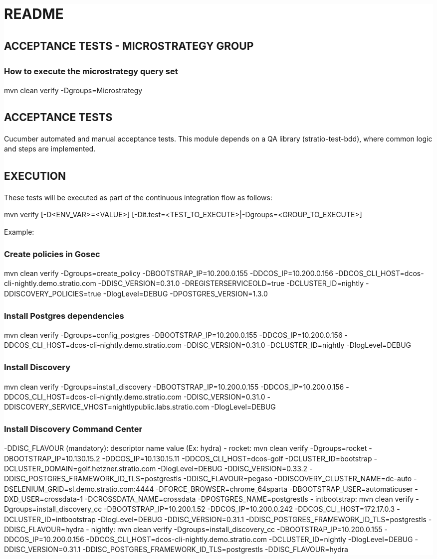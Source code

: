 # README

## ACCEPTANCE TESTS - MICROSTRATEGY GROUP

### How to execute the microstrategy query set

mvn clean verify -Dgroups=Microstrategy


## ACCEPTANCE TESTS

Cucumber automated and manual acceptance tests.
This module depends on a QA library (stratio-test-bdd), where common logic and steps are implemented.

## EXECUTION

These tests will be executed as part of the continuous integration flow as follows:

mvn verify [-D\<ENV_VAR>=\<VALUE>] [-Dit.test=\<TEST_TO_EXECUTE>|-Dgroups=\<GROUP_TO_EXECUTE>]

Example:

### Create policies in Gosec
mvn clean verify -Dgroups=create_policy -DBOOTSTRAP_IP=10.200.0.155 -DDCOS_IP=10.200.0.156 -DDCOS_CLI_HOST=dcos-cli-nightly.demo.stratio.com -DDISC_VERSION=0.31.0 -DREGISTERSERVICEOLD=true -DCLUSTER_ID=nightly -DDISCOVERY_POLICIES=true -DlogLevel=DEBUG -DPOSTGRES_VERSION=1.3.0

### Install Postgres dependencies
mvn clean verify -Dgroups=config_postgres -DBOOTSTRAP_IP=10.200.0.155 -DDCOS_IP=10.200.0.156 -DDCOS_CLI_HOST=dcos-cli-nightly.demo.stratio.com -DDISC_VERSION=0.31.0 -DCLUSTER_ID=nightly -DlogLevel=DEBUG

### Install Discovery
mvn clean verify -Dgroups=install_discovery -DBOOTSTRAP_IP=10.200.0.155 -DDCOS_IP=10.200.0.156 -DDCOS_CLI_HOST=dcos-cli-nightly.demo.stratio.com -DDISC_VERSION=0.31.0 -DDISCOVERY_SERVICE_VHOST=nightlypublic.labs.stratio.com -DlogLevel=DEBUG

### Install Discovery Command Center
-DDISC_FLAVOUR (mandatory): descriptor name value (Ex: hydra)
    - rocket: mvn clean verify -Dgroups=rocket -DBOOTSTRAP_IP=10.130.15.2 -DDCOS_IP=10.130.15.11 -DDCOS_CLI_HOST=dcos-golf -DCLUSTER_ID=bootstrap -DCLUSTER_DOMAIN=golf.hetzner.stratio.com -DlogLevel=DEBUG -DDISC_VERSION=0.33.2 -DDISC_POSTGRES_FRAMEWORK_ID_TLS=postgrestls -DDISC_FLAVOUR=pegaso -DDISCOVERY_CLUSTER_NAME=dc-auto -DSELENIUM_GRID=sl.demo.stratio.com:4444 -DFORCE_BROWSER=chrome_64sparta -DBOOTSTRAP_USER=automaticuser -DXD_USER=crossdata-1 -DCROSSDATA_NAME=crossdata -DPOSTGRES_NAME=postgrestls
    - intbootstrap: mvn clean verify -Dgroups=install_discovery_cc -DBOOTSTRAP_IP=10.200.1.52 -DDCOS_IP=10.200.0.242 -DDCOS_CLI_HOST=172.17.0.3 -DCLUSTER_ID=intbootstrap -DlogLevel=DEBUG -DDISC_VERSION=0.31.1 -DDISC_POSTGRES_FRAMEWORK_ID_TLS=postgrestls -DDISC_FLAVOUR=hydra
    - nightly:      mvn clean verify -Dgroups=install_discovery_cc -DBOOTSTRAP_IP=10.200.0.155 -DDCOS_IP=10.200.0.156 -DDCOS_CLI_HOST=dcos-cli-nightly.demo.stratio.com -DCLUSTER_ID=nightly -DlogLevel=DEBUG -DDISC_VERSION=0.31.1 -DDISC_POSTGRES_FRAMEWORK_ID_TLS=postgrestls -DDISC_FLAVOUR=hydra

